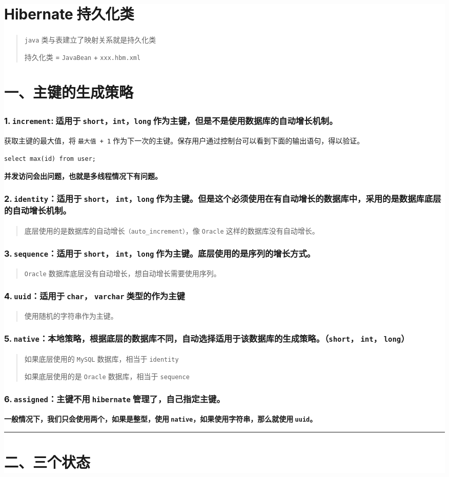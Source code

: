 # Hibernate 持久化类

> `java` 类与表建立了映射关系就是持久化类
> 
> 持久化类 = `JavaBean` + `xxx.hbm.xml`
> 
> 


# 一、主键的生成策略

### 1. `increment`: 适用于 `short`，`int`，`long` 作为主键，但是不是使用数据库的自动增长机制。

获取主键的最大值，将 `最大值 + 1` 作为下一次的主键。保存用户通过控制台可以看到下面的输出语句，得以验证。

```
select max(id) from user;
```

**并发访问会出问题，也就是多线程情况下有问题。**

### 2. `identity`：适用于 `short`， `int`，`long` 作为主键。但是这个必须使用在有自动增长的数据库中，采用的是数据库底层的自动增长机制。

> 底层使用的是数据库的自动增长`（auto_increment）`，像 `Oracle` 这样的数据库没有自动增长。


### 3. `sequence`：适用于 `short`， `int`，`long` 作为主键。底层使用的是序列的增长方式。

> `Oracle` 数据库底层没有自动增长，想自动增长需要使用序列。

### 4. `uuid`：适用于 `char`， `varchar` 类型的作为主键
> 使用随机的字符串作为主键。


### 5. `native`：本地策略，根据底层的数据库不同，自动选择适用于该数据库的生成策略。（`short`， `int`， `long`）
> 如果底层使用的 `MySQL` 数据库，相当于 `identity`
> 
> 如果底层使用的是 `Oracle` 数据库，相当于 `sequence`


### 6. `assigned`：主键不用 `hibernate` 管理了，自己指定主键。




**一般情况下，我们只会使用两个，如果是整型，使用 `native`，如果使用字符串，那么就使用 `uuid`。**

----
# 二、三个状态
